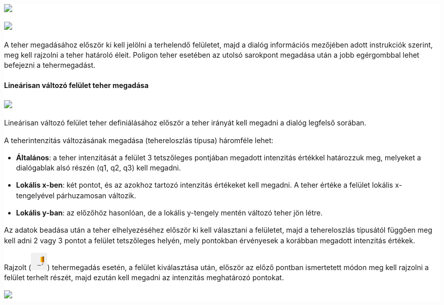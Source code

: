 







[![](https://www.Consteelsoftware.com/wp-content/uploads/2021/04/7-4-Uniform-surface-load_2.png)](./img/wp-content-uploads-2021-04-7-4-Uniform-surface-load_2.png)









[![](https://www.Consteelsoftware.com/wp-content/uploads/2021/04/7-4-Uniform-surface-load_3.png)](./img/wp-content-uploads-2021-04-7-4-Uniform-surface-load_3.png)









A teher megadásához először ki kell jelölni a terhelendő felületet, majd a dialóg információs mezőjében adott instrukciók szerint, meg kell rajzolni a teher határoló éleit. Poligon teher esetében az utolsó sarokpont megadása után a jobb egérgombbal lehet befejezni a tehermegadást.





#### Lineárisan változó felület teher megadása


[![](https://www.Consteelsoftware.com/wp-content/uploads/2022/05/dial_teher_felulet_linearis.png)](./img/wp-content-uploads-2022-05-dial_teher_felulet_linearis.png)


Lineárisan változó felület teher definiálásához először a teher irányát kell megadni a dialóg legfelső sorában.


A teherintenzitás változásának megadása (tehereloszlás típusa) háromféle lehet:

- **Általános**: a teher intenzitását a felület 3 tetszőleges pontjában megadott intenzitás értékkel határozzuk meg, melyeket a dialógablak alsó részén (q1, q2, q3) kell megadni.

- **Lokális x-ben**: két pontot, és az azokhoz tartozó intenzitás értékeket kell megadni. A teher értéke a felület lokális x-tengelyével párhuzamosan változik.

- **Lokális y-ban**: az előzőhöz hasonlóan, de a lokális y-tengely mentén változó teher jön létre.


Az adatok beadása után a teher elhelyezéséhez először ki kell választani a felületet, majd a tehereloszlás típusától függően meg kell adni 2 vagy 3 pontot a felület tetszőleges helyén, mely pontokban érvényesek a korábban megadott intenzitás értékek.


Rajzolt (![](./img/wp-content-uploads-2021-04-cmd_draw.png)) tehermegadás esetén, a felület kiválasztása után, először az előző pontban ismertetett módon meg kell rajzolni a felület terhelt részét, majd ezután kell megadni az intenzitás meghatározó pontokat.


[![](https://www.Consteelsoftware.com/wp-content/uploads/2022/05/dial_teher_felulet_szel.png)](./img/wp-content-uploads-2022-05-dial_teher_felulet_szel.png)
